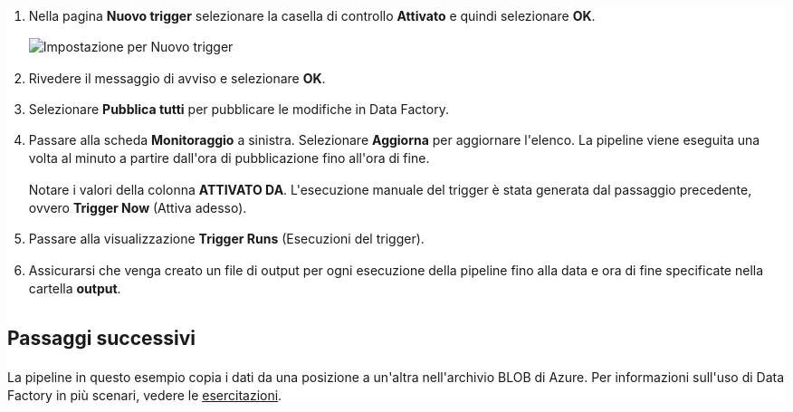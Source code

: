 1. Nella pagina **Nuovo trigger** selezionare la casella di controllo **Attivato** e quindi selezionare **OK**. 

   ![Impostazione per Nuovo trigger](./media/quickstart-create-data-factory-portal/trigger-settings-next.png)
1. Rivedere il messaggio di avviso e selezionare **OK**.

1. Selezionare **Pubblica tutti** per pubblicare le modifiche in Data Factory. 

1. Passare alla scheda **Monitoraggio** a sinistra. Selezionare **Aggiorna** per aggiornare l'elenco. La pipeline viene eseguita una volta al minuto a partire dall'ora di pubblicazione fino all'ora di fine. 

   Notare i valori della colonna **ATTIVATO DA**. L'esecuzione manuale del trigger è stata generata dal passaggio precedente, ovvero **Trigger Now** (Attiva adesso). 

1. Passare alla visualizzazione **Trigger Runs** (Esecuzioni del trigger). 

1. Assicurarsi che venga creato un file di output per ogni esecuzione della pipeline fino alla data e ora di fine specificate nella cartella **output**. 

## <a name="next-steps"></a>Passaggi successivi
La pipeline in questo esempio copia i dati da una posizione a un'altra nell'archivio BLOB di Azure. Per informazioni sull'uso di Data Factory in più scenari, vedere le [esercitazioni](tutorial-copy-data-portal.md). 
